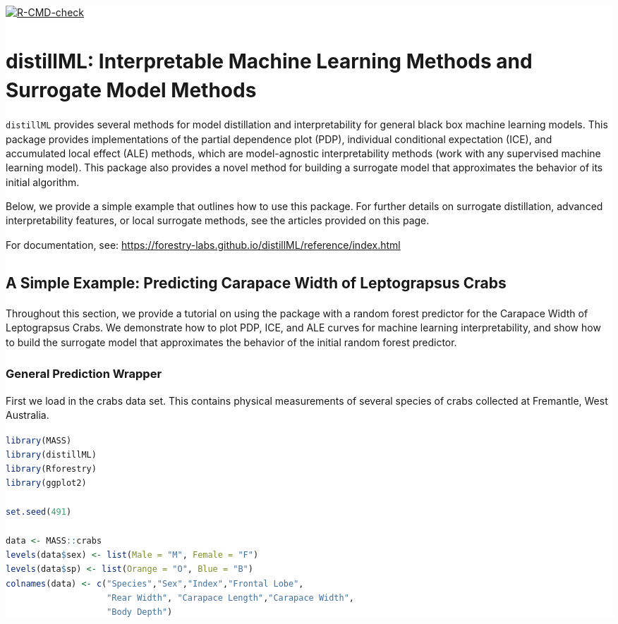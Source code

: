 [![R-CMD-check](https://github.com/forestry-labs/distillML/actions/workflows/check-noncontainerized.yaml/badge.svg)](https://github.com/forestry-labs/distillML/actions/workflows/check-noncontainerized.yaml)

# distillML: Interpretable Machine Learning Methods and Surrogate Model Methods

`distillML` provides several methods for model distillation and
interpretability for general black box machine learning models. This
package provides implementations of the partial dependence plot (PDP),
individual conditional expectation (ICE), and accumulated local effect
(ALE) methods, which are model-agnostic interpretability methods (work
with any supervised machine learning model). This package also provides
a novel method for building a surrogate model that approximates the
behavior of its initial algorithm.

Below, we provide a simple example that outlines how to use this
package. For further details on surrogate distillation, advanced
interpretability features, or local surrogate methods, see the articles
provided on this page.

For documentation, see:
<https://forestry-labs.github.io/distillML/reference/index.html>

## A Simple Example: Predicting Carapace Width of Leptograpsus Crabs

Throughout this section, we provide a tutorial on using the package with
a random forest predictor for the Carapace Width of Leptograpsus Crabs.
We demonstrate how to plot PDP, ICE, and ALE curves for machine learning
interpretability, and show how to build the surrogate model that
approximates the behavior of the initial random forest predictor.

### General Prediction Wrapper

First we load in the crabs data set. This contains physical measurements
of several species of crabs collected at Fremantle, West Australia.

``` r
library(MASS)
library(distillML)
library(Rforestry)
library(ggplot2)

set.seed(491)

data <- MASS::crabs
levels(data$sex) <- list(Male = "M", Female = "F")
levels(data$sp) <- list(Orange = "O", Blue = "B")
colnames(data) <- c("Species","Sex","Index","Frontal Lobe",
                    "Rear Width", "Carapace Length","Carapace Width",
                    "Body Depth")
```
